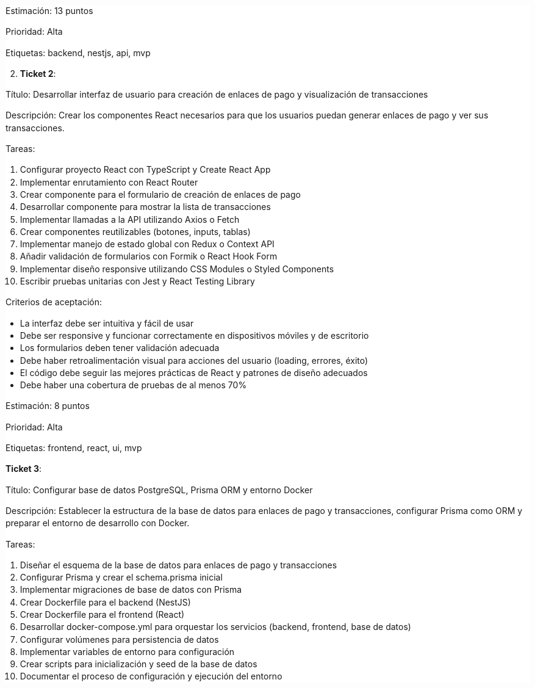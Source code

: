 Estimación: 13 puntos

Prioridad: Alta

Etiquetas: backend, nestjs, api, mvp

2. **Ticket 2**:

Título: Desarrollar interfaz de usuario para creación de enlaces de pago y visualización de transacciones

Descripción:
Crear los componentes React necesarios para que los usuarios puedan generar enlaces de pago y ver sus transacciones.

Tareas:
1. Configurar proyecto React con TypeScript y Create React App
2. Implementar enrutamiento con React Router
3. Crear componente para el formulario de creación de enlaces de pago
4. Desarrollar componente para mostrar la lista de transacciones
5. Implementar llamadas a la API utilizando Axios o Fetch
6. Crear componentes reutilizables (botones, inputs, tablas)
7. Implementar manejo de estado global con Redux o Context API
8. Añadir validación de formularios con Formik o React Hook Form
9. Implementar diseño responsive utilizando CSS Modules o Styled Components
10. Escribir pruebas unitarias con Jest y React Testing Library

Criterios de aceptación:
- La interfaz debe ser intuitiva y fácil de usar
- Debe ser responsive y funcionar correctamente en dispositivos móviles y de escritorio
- Los formularios deben tener validación adecuada
- Debe haber retroalimentación visual para acciones del usuario (loading, errores, éxito)
- El código debe seguir las mejores prácticas de React y patrones de diseño adecuados
- Debe haber una cobertura de pruebas de al menos 70%

Estimación: 8 puntos

Prioridad: Alta

Etiquetas: frontend, react, ui, mvp

**Ticket 3**:

Título: Configurar base de datos PostgreSQL, Prisma ORM y entorno Docker

Descripción:
Establecer la estructura de la base de datos para enlaces de pago y transacciones, configurar Prisma como ORM y preparar el entorno de desarrollo con Docker.

Tareas:
1. Diseñar el esquema de la base de datos para enlaces de pago y transacciones
2. Configurar Prisma y crear el schema.prisma inicial
3. Implementar migraciones de base de datos con Prisma
4. Crear Dockerfile para el backend (NestJS)
5. Crear Dockerfile para el frontend (React)
6. Desarrollar docker-compose.yml para orquestar los servicios (backend, frontend, base de datos)
7. Configurar volúmenes para persistencia de datos
8. Implementar variables de entorno para configuración
9. Crear scripts para inicialización y seed de la base de datos
10. Documentar el proceso de configuración y ejecución del entorno
